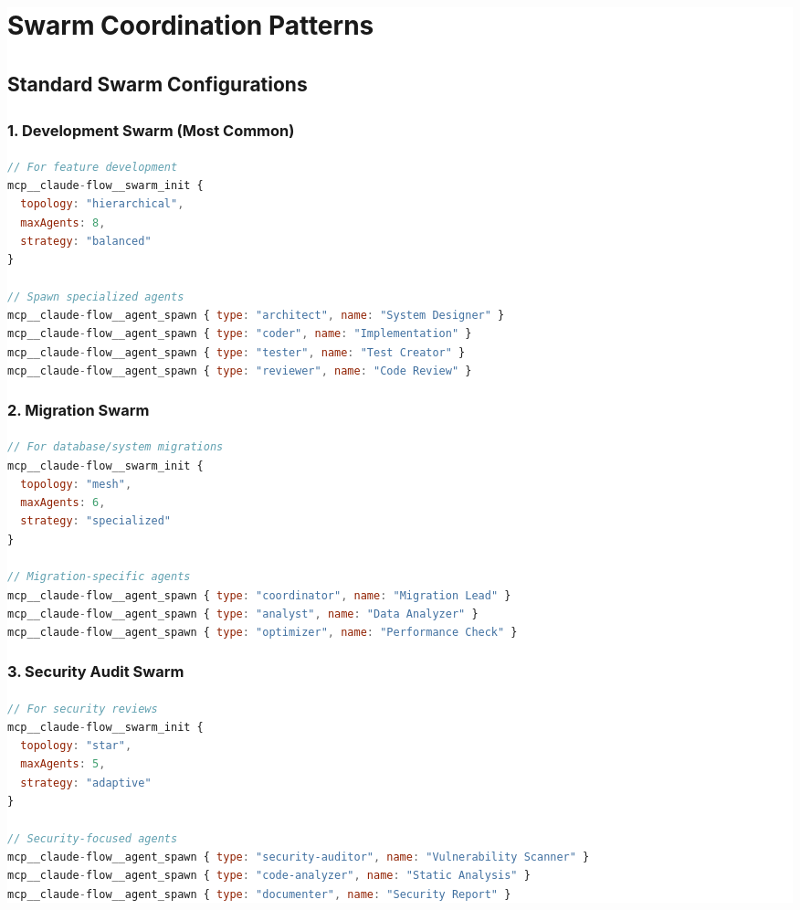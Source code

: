 # Swarm Coordination Patterns

## Standard Swarm Configurations

### 1. Development Swarm (Most Common)
```javascript
// For feature development
mcp__claude-flow__swarm_init { 
  topology: "hierarchical", 
  maxAgents: 8,
  strategy: "balanced"
}

// Spawn specialized agents
mcp__claude-flow__agent_spawn { type: "architect", name: "System Designer" }
mcp__claude-flow__agent_spawn { type: "coder", name: "Implementation" }
mcp__claude-flow__agent_spawn { type: "tester", name: "Test Creator" }
mcp__claude-flow__agent_spawn { type: "reviewer", name: "Code Review" }
```

### 2. Migration Swarm
```javascript
// For database/system migrations
mcp__claude-flow__swarm_init { 
  topology: "mesh", 
  maxAgents: 6,
  strategy: "specialized"
}

// Migration-specific agents
mcp__claude-flow__agent_spawn { type: "coordinator", name: "Migration Lead" }
mcp__claude-flow__agent_spawn { type: "analyst", name: "Data Analyzer" }
mcp__claude-flow__agent_spawn { type: "optimizer", name: "Performance Check" }
```

### 3. Security Audit Swarm
```javascript
// For security reviews
mcp__claude-flow__swarm_init { 
  topology: "star", 
  maxAgents: 5,
  strategy: "adaptive"
}

// Security-focused agents
mcp__claude-flow__agent_spawn { type: "security-auditor", name: "Vulnerability Scanner" }
mcp__claude-flow__agent_spawn { type: "code-analyzer", name: "Static Analysis" }
mcp__claude-flow__agent_spawn { type: "documenter", name: "Security Report" }
```
